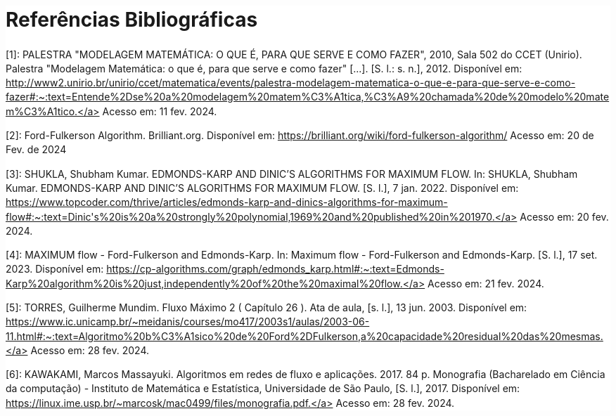 

# Referências Bibliográficas

[1]: PALESTRA "MODELAGEM MATEMÁTICA: O QUE É, PARA QUE SERVE E COMO FAZER", 2010, Sala 502 do CCET (Unirio). Palestra "Modelagem Matemática: o que é, para que serve e como fazer" [...]. [S. l.: s. n.], 2012. Disponível em: <a name="#ref1">http://www2.unirio.br/unirio/ccet/matematica/events/palestra-modelagem-matematica-o-que-e-para-que-serve-e-como-fazer#:~:text=Entende%2Dse%20a%20modelagem%20matem%C3%A1tica,%C3%A9%20chamada%20de%20modelo%20matem%C3%A1tico.</a> Acesso em: 11 fev. 2024.


[2]: Ford-Fulkerson Algorithm. Brilliant.org. Disponível em: <a name="#ref2">https://brilliant.org/wiki/ford-fulkerson-algorithm/ </a> Acesso em: 20 de Fev. de 2024


[3]: SHUKLA, Shubham Kumar. EDMONDS-KARP AND DINIC’S ALGORITHMS FOR MAXIMUM FLOW. In: SHUKLA, Shubham Kumar. EDMONDS-KARP AND DINIC’S ALGORITHMS FOR MAXIMUM FLOW. [S. l.], 7 jan. 2022. Disponível em: <a name="#ref3"> https://www.topcoder.com/thrive/articles/edmonds-karp-and-dinics-algorithms-for-maximum-flow#:~:text=Dinic's%20is%20a%20strongly%20polynomial,1969%20and%20published%20in%201970.</a> Acesso em: 20 fev. 2024.


[4]: MAXIMUM flow - Ford-Fulkerson and Edmonds-Karp. In: Maximum flow - Ford-Fulkerson and Edmonds-Karp. [S. l.], 17 set. 2023. Disponível em:
<a name="#ref4">https://cp-algorithms.com/graph/edmonds_karp.html#:~:text=Edmonds-Karp%20algorithm%20is%20just,independently%20of%20the%20maximal%20flow.</a> Acesso em: 21 fev. 2024.

[5]: TORRES, Guilherme Mundim. Fluxo Máximo 2 ( Capítulo 26 ). Ata de aula, [s. l.], 13 jun. 2003. Disponível em: <a name="#ref5">https://www.ic.unicamp.br/~meidanis/courses/mo417/2003s1/aulas/2003-06-11.html#:~:text=Algoritmo%20b%C3%A1sico%20de%20Ford%2DFulkerson,a%20capacidade%20residual%20das%20mesmas.</a> Acesso em: 28 fev. 2024.

[6]: KAWAKAMI, Marcos Massayuki. Algoritmos em redes de fluxo e aplicações. 2017. 84 p. Monografia (Bacharelado em Ciência da computação) - Instituto de Matemática e Estatística, Universidade de São Paulo, [S. l.], 2017. Disponível em: <a name="ref6">https://linux.ime.usp.br/~marcosk/mac0499/files/monografia.pdf.</a> Acesso em: 28 fev. 2024.